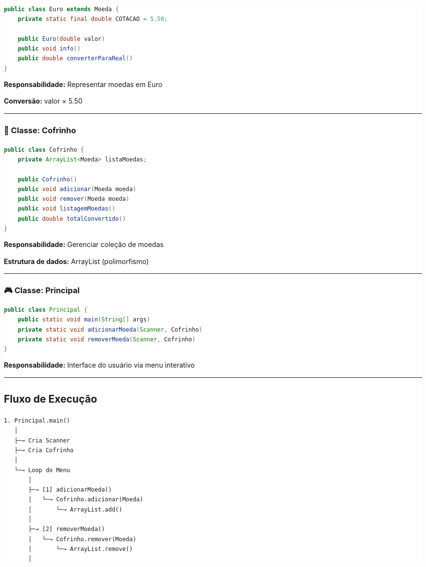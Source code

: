 ```java
public class Euro extends Moeda {
    private static final double COTACAO = 5.50;
    
    public Euro(double valor)
    public void info()
    public double converterParaReal()
}
```

**Responsabilidade:** Representar moedas em Euro

**Conversão:** valor × 5.50

---

### 🏦 Classe: Cofrinho

```java
public class Cofrinho {
    private ArrayList<Moeda> listaMoedas;
    
    public Cofrinho()
    public void adicionar(Moeda moeda)
    public void remover(Moeda moeda)
    public void listagemMoedas()
    public double totalConvertido()
}
```

**Responsabilidade:** Gerenciar coleção de moedas

**Estrutura de dados:** ArrayList<Moeda> (polimorfismo)

---

### 🎮 Classe: Principal

```java
public class Principal {
    public static void main(String[] args)
    private static void adicionarMoeda(Scanner, Cofrinho)
    private static void removerMoeda(Scanner, Cofrinho)
}
```

**Responsabilidade:** Interface do usuário via menu interativo

---

## Fluxo de Execução

```
1. Principal.main()
   │
   ├─→ Cria Scanner
   ├─→ Cria Cofrinho
   │
   └─→ Loop do Menu
       │
       ├─→ [1] adicionarMoeda()
       │   └─→ Cofrinho.adicionar(Moeda)
       │       └─→ ArrayList.add()
       │
       ├─→ [2] removerMoeda()
       │   └─→ Cofrinho.remover(Moeda)
       │       └─→ ArrayList.remove()
       │
```